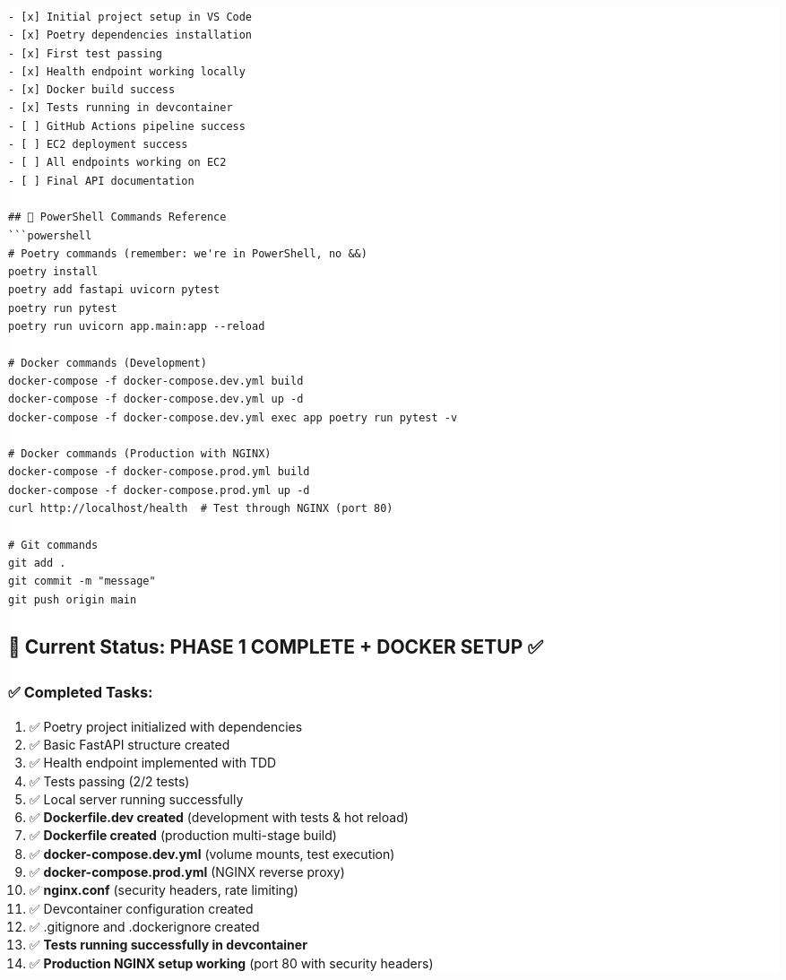 ```
- [x] Initial project setup in VS Code
- [x] Poetry dependencies installation
- [x] First test passing
- [x] Health endpoint working locally
- [x] Docker build success
- [x] Tests running in devcontainer
- [ ] GitHub Actions pipeline success
- [ ] EC2 deployment success
- [ ] All endpoints working on EC2
- [ ] Final API documentation

## 🔧 PowerShell Commands Reference
```powershell
# Poetry commands (remember: we're in PowerShell, no &&)
poetry install
poetry add fastapi uvicorn pytest
poetry run pytest
poetry run uvicorn app.main:app --reload

# Docker commands (Development)
docker-compose -f docker-compose.dev.yml build
docker-compose -f docker-compose.dev.yml up -d
docker-compose -f docker-compose.dev.yml exec app poetry run pytest -v

# Docker commands (Production with NGINX)
docker-compose -f docker-compose.prod.yml build
docker-compose -f docker-compose.prod.yml up -d
curl http://localhost/health  # Test through NGINX (port 80)

# Git commands
git add .
git commit -m "message"
git push origin main
```

## 📝 Current Status: PHASE 1 COMPLETE + DOCKER SETUP ✅

### ✅ Completed Tasks:
1. ✅ Poetry project initialized with dependencies
2. ✅ Basic FastAPI structure created
3. ✅ Health endpoint implemented with TDD
4. ✅ Tests passing (2/2 tests)
5. ✅ Local server running successfully
6. ✅ **Dockerfile.dev created** (development with tests & hot reload)
7. ✅ **Dockerfile created** (production multi-stage build)
8. ✅ **docker-compose.dev.yml** (volume mounts, test execution)
9. ✅ **docker-compose.prod.yml** (NGINX reverse proxy)
10. ✅ **nginx.conf** (security headers, rate limiting)
11. ✅ Devcontainer configuration created
12. ✅ .gitignore and .dockerignore created
13. ✅ **Tests running successfully in devcontainer**
14. ✅ **Production NGINX setup working** (port 80 with security headers)
